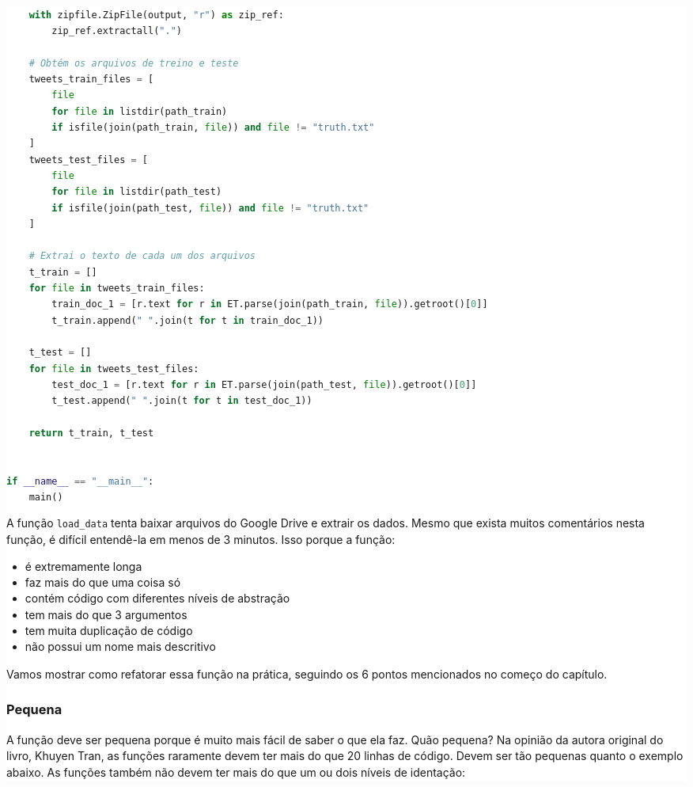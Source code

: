 ```python
    with zipfile.ZipFile(output, "r") as zip_ref:
        zip_ref.extractall(".")

    # Obtém os arquivos de treino e teste
    tweets_train_files = [
        file
        for file in listdir(path_train)
        if isfile(join(path_train, file)) and file != "truth.txt"
    ]
    tweets_test_files = [
        file
        for file in listdir(path_test)
        if isfile(join(path_test, file)) and file != "truth.txt"
    ]

    # Extrai o texto de cada um dos arquivos
    t_train = []
    for file in tweets_train_files:
        train_doc_1 = [r.text for r in ET.parse(join(path_train, file)).getroot()[0]]
        t_train.append(" ".join(t for t in train_doc_1))

    t_test = []
    for file in tweets_test_files:
        test_doc_1 = [r.text for r in ET.parse(join(path_test, file)).getroot()[0]]
        t_test.append(" ".join(t for t in test_doc_1))

    return t_train, t_test


if __name__ == "__main__":
    main()
```

A função `load_data` tenta baixar arquivos do Google Drive e extrair os dados. Mesmo que exista muitos comentários nesta função, é difícil entendê-la em menos de 3 minutos. Isso porque a função:
- é extremamente longa
- faz mais do que uma coisa só
- contém código com diferentes níveis de abstração
- tem mais do que 3 argumentos
- tem muita duplicação de código
- não possui um nome mais descritivo

Vamos mostrar como refatorar essa função na prática, seguindo os 6 pontos mencionados no começo do capítulo.

### Pequena

A função deve ser pequena porque é muito mais fácil de saber o que ela faz. Quão pequena? Na opinião da autora original do livro, Khuyen Tran, as funções raramente devem ter mais do que 20 linhas de código. Devem ser tão pequenas quanto o exemplo abaixo. As funções também não devem ter mais do que um ou dois níveis de identação:
